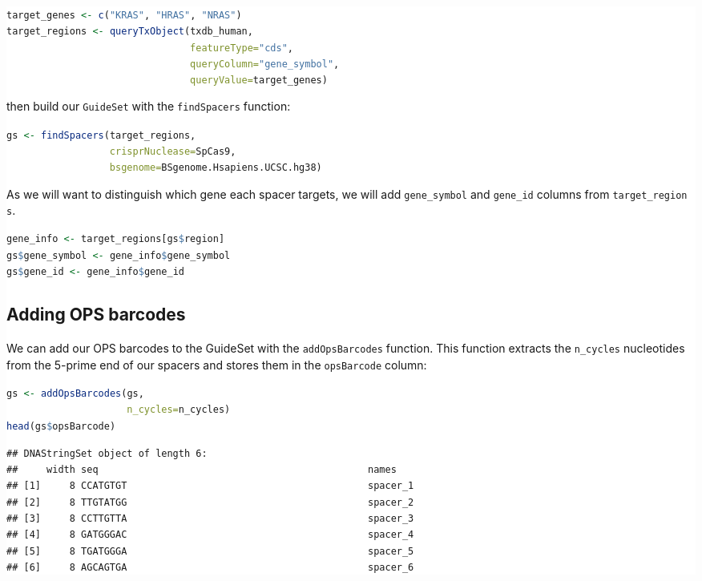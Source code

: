 ``` r
target_genes <- c("KRAS", "HRAS", "NRAS")
target_regions <- queryTxObject(txdb_human,
                                featureType="cds",
                                queryColumn="gene_symbol",
                                queryValue=target_genes)
```

then build our `GuideSet` with the `findSpacers` function:

``` r
gs <- findSpacers(target_regions,
                  crisprNuclease=SpCas9,
                  bsgenome=BSgenome.Hsapiens.UCSC.hg38)
```

As we will want to distinguish which gene each spacer targets, we will
add `gene_symbol` and `gene_id` columns from `target_regions`.

``` r
gene_info <- target_regions[gs$region]
gs$gene_symbol <- gene_info$gene_symbol
gs$gene_id <- gene_info$gene_id
```

## Adding OPS barcodes

We can add our OPS barcodes to the GuideSet with the `addOpsBarcodes`
function. This function extracts the `n_cycles` nucleotides from the
5-prime end of our spacers and stores them in the `opsBarcode` column:

``` r
gs <- addOpsBarcodes(gs,
                     n_cycles=n_cycles)
head(gs$opsBarcode)
```

    ## DNAStringSet object of length 6:
    ##     width seq                                               names               
    ## [1]     8 CCATGTGT                                          spacer_1
    ## [2]     8 TTGTATGG                                          spacer_2
    ## [3]     8 CCTTGTTA                                          spacer_3
    ## [4]     8 GATGGGAC                                          spacer_4
    ## [5]     8 TGATGGGA                                          spacer_5
    ## [6]     8 AGCAGTGA                                          spacer_6
